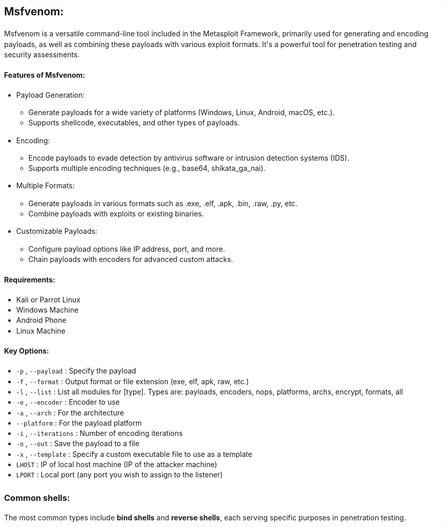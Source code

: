 ## Msfvenom:

Msfvenom is a versatile command-line tool included in the Metasploit Framework, primarily used for generating and encoding payloads, as well as combining these payloads with various exploit formats. It's a powerful tool for penetration testing and security assessments.

#### Features of Msfvenom:
- Payload Generation:
    - Generate payloads for a wide variety of platforms (Windows, Linux, Android, macOS, etc.).
    - Supports shellcode, executables, and other types of payloads.

- Encoding:
    - Encode payloads to evade detection by antivirus software or intrusion detection systems (IDS).
    - Supports multiple encoding techniques (e.g., base64, shikata_ga_nai).

- Multiple Formats:
    - Generate payloads in various formats such as .exe, .elf, .apk, .bin, .raw, .py, etc.
    - Combine payloads with exploits or existing binaries.

- Customizable Payloads:
    - Configure payload options like IP address, port, and more.
    - Chain payloads with encoders for advanced custom attacks.


#### Requirements:
- Kali or Parrot Linux
- Windows Machine
- Android Phone
- Linux Machine




#### Key Options:

- `-p` , `--payload`	: Specify the payload
- `-f` , `--format`	    : Output format or file extension (exe, elf, apk, raw, etc.)
- `-l` , `--list`       : List all modules for [type]. Types are: payloads, encoders, nops, platforms, archs, encrypt, formats, all
- `-e` , `--encoder`    : Encoder to use
- `-a` , `--arch`       : For the architecture 
- `--platform`          : For the payload platform
- `-i` , `--iterations` : Number of encoding iterations
- `-o` , `--out`        : Save the payload to a file
- `-x` , `--template`   : Specify a custom executable file to use as a template
- `LHOST`	            : IP of local host machine (IP of the attacker machine)
- `LPORT`	            : Local port (any port you wish to assign to the listener)



### Common shells:

The most common types include **bind shells** and **reverse shells**, each serving specific purposes in penetration testing.

